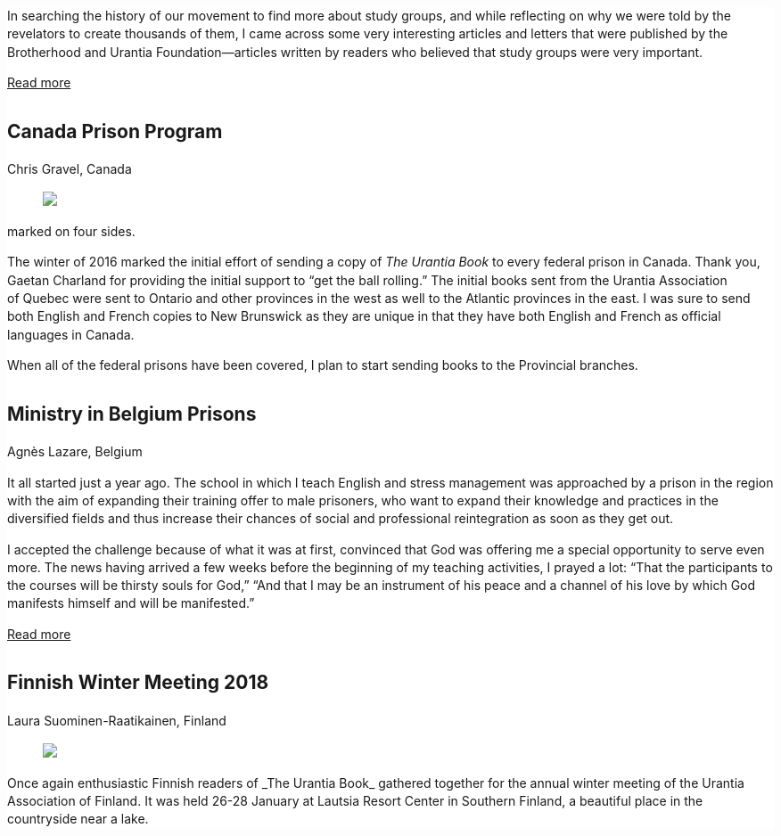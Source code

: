 In searching the history of our movement to find more about study groups, and while reflecting on why we were told by the revelators to create thousands of them, I came across some very interesting articles and letters that were published by the Brotherhood and Urantia Foundation—articles written by readers who believed that study groups were very important.

[Read more](/en/article/Gaetan_Charland/history_study_groups)


## Canada Prison Program

Chris Gravel, Canada

<figure id="Figure_1" class="image urantiapedia image-style-align-left">
<img src="../../../image/article/IUA_Tidings/Donated-Books-Canada-Prison-Libraries-300x162.jpg)I would like to let you know what has been happening with the Prisoner Inquiry Response Team (PIRT) in Canada over the last couple of years. Thanks to the support of Urantia Association International I have been placing books into penitentiaries throughout Canada. In January of this year I sent French Urantia Books (_Le Livre d’Urantia)_ to the thirteen Federal Institutions in Quebec. They were sent as book donations with _Don de Livre de Bibliotheque_ (Donation of Book to Library">
</figure>

marked on four sides.

The winter of 2016 marked the initial effort of sending a copy of _The Urantia Book_ to every federal prison in Canada. Thank you, Gaetan Charland for providing the initial support to “get the ball rolling.” The initial books sent from the Urantia Association of Quebec were sent to Ontario and other provinces in the west as well to the Atlantic provinces in the east. I was sure to send both English and French copies to New Brunswick as they are unique in that they have both English and French as official languages in Canada.

When all of the federal prisons have been covered, I plan to start sending books to the Provincial branches.


## Ministry in Belgium Prisons

Agnès Lazare, Belgium

It all started just a year ago. The school in which I teach English and stress management was approached by a prison in the region with the aim of expanding their training offer to male prisoners, who want to expand their knowledge and practices in the diversified fields and thus increase their chances of social and professional reintegration as soon as they get out.

I accepted the challenge because of what it was at first, convinced that God was offering me a special opportunity to serve even more. The news having arrived a few weeks before the beginning of my teaching activities, I prayed a lot: “That the participants to the courses will be thirsty souls for God,” “And that I may be an instrument of his peace and a channel of his love by which God manifests himself and will be manifested.”

[Read more](/en/article/Agnes_Lazare/ministry_belgium_prisons)


## Finnish Winter Meeting 2018

Laura Suominen-Raatikainen, Finland

<figure id="Figure_1" class="image urantiapedia image-style-align-left">
<img src="../../../image/article/IUA_Tidings/Finnish-readers-picture-Risto-Mäntynen-300x225.jpg">
</figure>Once again enthusiastic Finnish readers of _The Urantia Book_ gathered together for the annual winter meeting of the Urantia Association of Finland. It was held 26-28 January at Lautsia Resort Center in Southern Finland, a beautiful place in the countryside near a lake.
